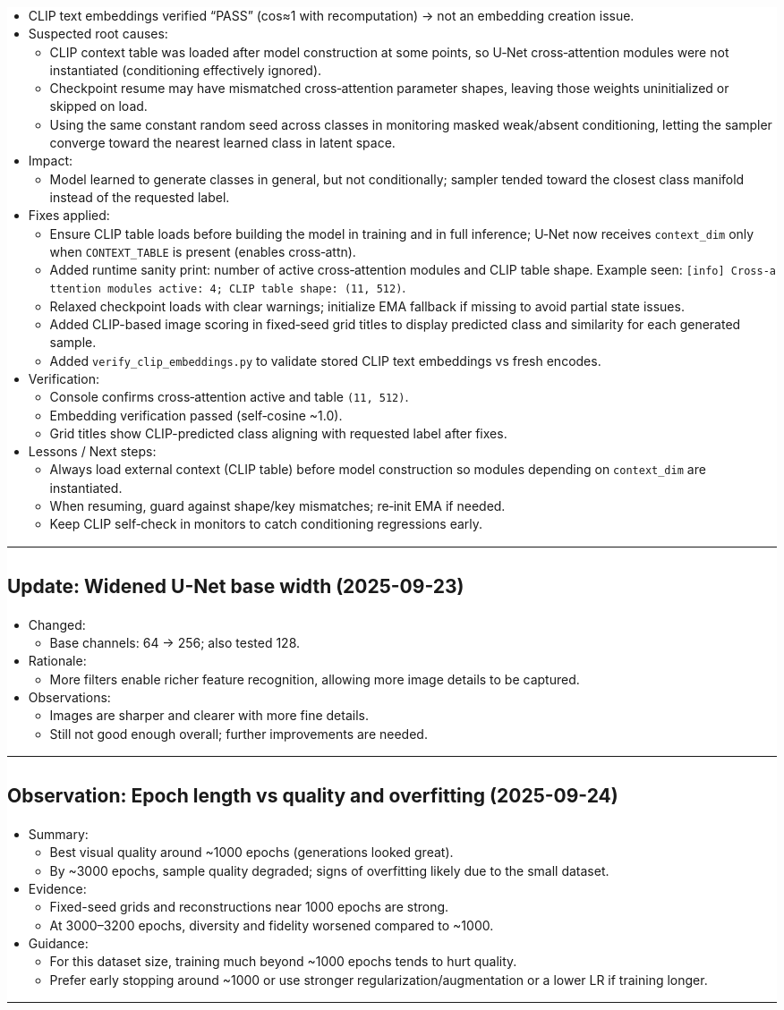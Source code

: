  - CLIP text embeddings verified “PASS” (cos≈1 with recomputation) → not an embedding creation issue.
- Suspected root causes:
  - CLIP context table was loaded after model construction at some points, so U‑Net cross‑attention modules were not instantiated (conditioning effectively ignored).
  - Checkpoint resume may have mismatched cross‑attention parameter shapes, leaving those weights uninitialized or skipped on load.
  - Using the same constant random seed across classes in monitoring masked weak/absent conditioning, letting the sampler converge toward the nearest learned class in latent space.
- Impact:
  - Model learned to generate classes in general, but not conditionally; sampler tended toward the closest class manifold instead of the requested label.
- Fixes applied:
  - Ensure CLIP table loads before building the model in training and in full inference; U‑Net now receives `context_dim` only when `CONTEXT_TABLE` is present (enables cross‑attn).
  - Added runtime sanity print: number of active cross‑attention modules and CLIP table shape. Example seen: `[info] Cross-attention modules active: 4; CLIP table shape: (11, 512)`.
  - Relaxed checkpoint loads with clear warnings; initialize EMA fallback if missing to avoid partial state issues.
  - Added CLIP-based image scoring in fixed‑seed grid titles to display predicted class and similarity for each generated sample.
  - Added `verify_clip_embeddings.py` to validate stored CLIP text embeddings vs fresh encodes.
- Verification:
  - Console confirms cross‑attention active and table `(11, 512)`.
  - Embedding verification passed (self‑cosine ~1.0).
  - Grid titles show CLIP-predicted class aligning with requested label after fixes.
- Lessons / Next steps:
  - Always load external context (CLIP table) before model construction so modules depending on `context_dim` are instantiated.
  - When resuming, guard against shape/key mismatches; re‑init EMA if needed.
  - Keep CLIP self‑check in monitors to catch conditioning regressions early.

---

## Update: Widened U-Net base width (2025-09-23)

- Changed:
  - Base channels: 64 → 256; also tested 128.
- Rationale:
  - More filters enable richer feature recognition, allowing more image details to be captured.
- Observations:
  - Images are sharper and clearer with more fine details.
  - Still not good enough overall; further improvements are needed.

---

## Observation: Epoch length vs quality and overfitting (2025-09-24)

- Summary:
  - Best visual quality around ~1000 epochs (generations looked great).
  - By ~3000 epochs, sample quality degraded; signs of overfitting likely due to the small dataset.
- Evidence:
  - Fixed-seed grids and reconstructions near 1000 epochs are strong.
  - At 3000–3200 epochs, diversity and fidelity worsened compared to ~1000.
- Guidance:
  - For this dataset size, training much beyond ~1000 epochs tends to hurt quality.
  - Prefer early stopping around ~1000 or use stronger regularization/augmentation or a lower LR if training longer.

---